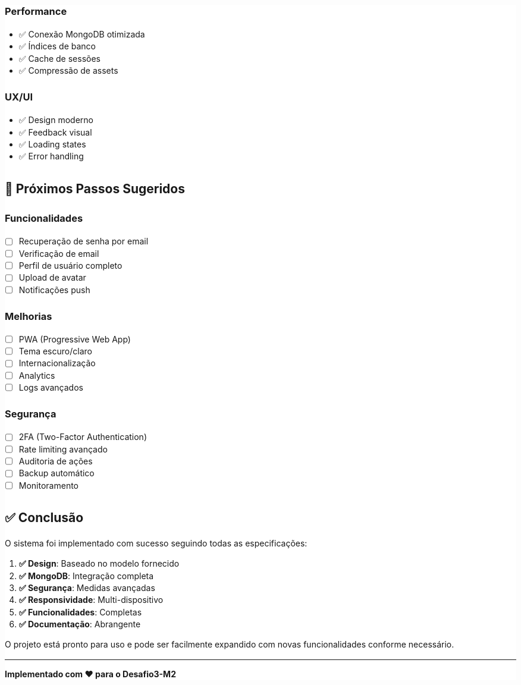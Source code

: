 ### Performance
- ✅ Conexão MongoDB otimizada
- ✅ Índices de banco
- ✅ Cache de sessões
- ✅ Compressão de assets

### UX/UI
- ✅ Design moderno
- ✅ Feedback visual
- ✅ Loading states
- ✅ Error handling

## 🎯 Próximos Passos Sugeridos

### Funcionalidades
- [ ] Recuperação de senha por email
- [ ] Verificação de email
- [ ] Perfil de usuário completo
- [ ] Upload de avatar
- [ ] Notificações push

### Melhorias
- [ ] PWA (Progressive Web App)
- [ ] Tema escuro/claro
- [ ] Internacionalização
- [ ] Analytics
- [ ] Logs avançados

### Segurança
- [ ] 2FA (Two-Factor Authentication)
- [ ] Rate limiting avançado
- [ ] Auditoria de ações
- [ ] Backup automático
- [ ] Monitoramento

## ✅ Conclusão

O sistema foi implementado com sucesso seguindo todas as especificações:

1. **✅ Design**: Baseado no modelo fornecido
2. **✅ MongoDB**: Integração completa
3. **✅ Segurança**: Medidas avançadas
4. **✅ Responsividade**: Multi-dispositivo
5. **✅ Funcionalidades**: Completas
6. **✅ Documentação**: Abrangente

O projeto está pronto para uso e pode ser facilmente expandido com novas funcionalidades conforme necessário.

---

**Implementado com ❤️ para o Desafio3-M2** 